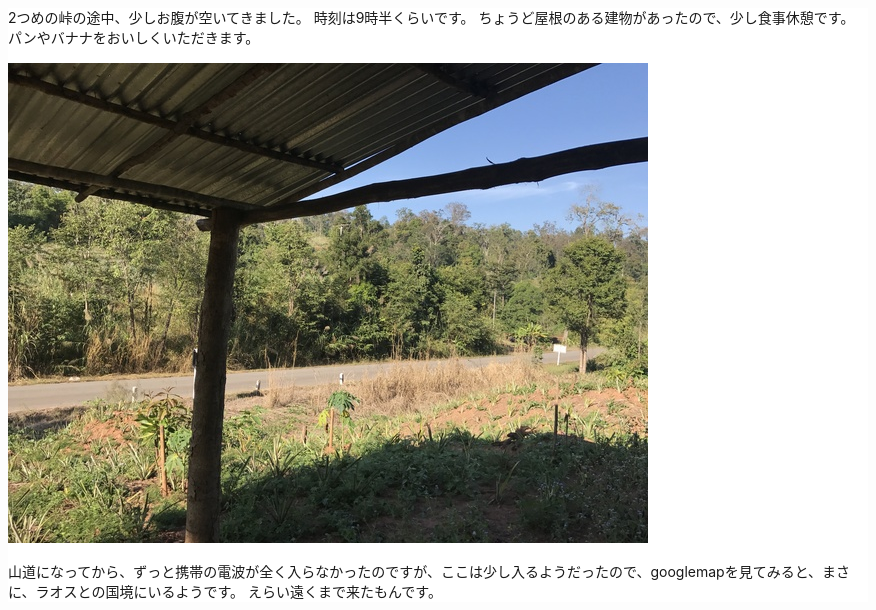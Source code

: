 2つめの峠の途中、少しお腹が空いてきました。
時刻は9時半くらいです。
ちょうど屋根のある建物があったので、少し食事休憩です。
パンやバナナをおいしくいただきます。

![](../img/IMG_4965.JPG)

山道になってから、ずっと携帯の電波が全く入らなかったのですが、ここは少し入るようだったので、googlemapを見てみると、まさに、ラオスとの国境にいるようです。
えらい遠くまで来たもんです。
